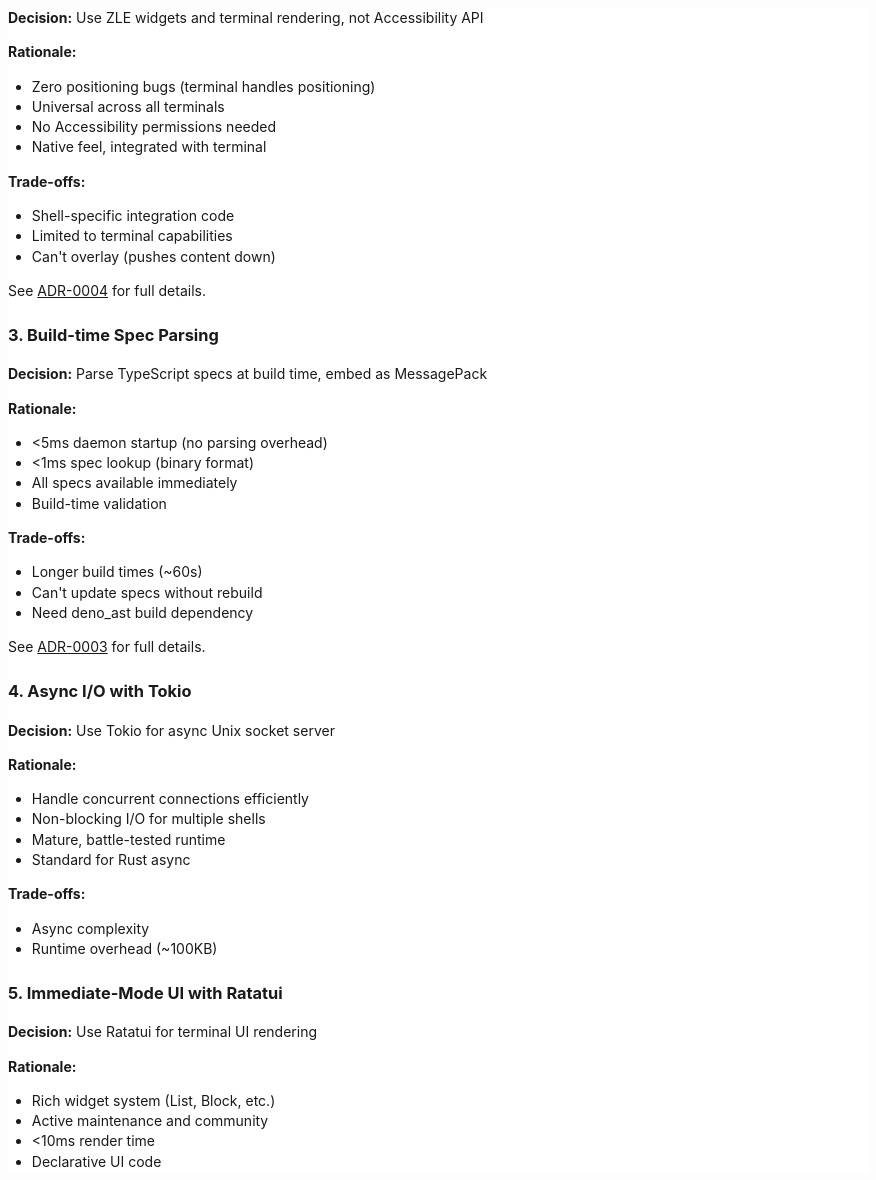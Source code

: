 **Decision:** Use ZLE widgets and terminal rendering, not Accessibility API

**Rationale:**

- Zero positioning bugs (terminal handles positioning)
- Universal across all terminals
- No Accessibility permissions needed
- Native feel, integrated with terminal

**Trade-offs:**

- Shell-specific integration code
- Limited to terminal capabilities
- Can't overlay (pushes content down)

See [ADR-0004](../adr/0004-direct-terminal-control.md) for full details.

### 3. Build-time Spec Parsing

**Decision:** Parse TypeScript specs at build time, embed as MessagePack

**Rationale:**

- <5ms daemon startup (no parsing overhead)
- <1ms spec lookup (binary format)
- All specs available immediately
- Build-time validation

**Trade-offs:**

- Longer build times (~60s)
- Can't update specs without rebuild
- Need deno_ast build dependency

See [ADR-0003](../adr/0003-build-time-spec-parsing.md) for full details.

### 4. Async I/O with Tokio

**Decision:** Use Tokio for async Unix socket server

**Rationale:**

- Handle concurrent connections efficiently
- Non-blocking I/O for multiple shells
- Mature, battle-tested runtime
- Standard for Rust async

**Trade-offs:**

- Async complexity
- Runtime overhead (~100KB)

### 5. Immediate-Mode UI with Ratatui

**Decision:** Use Ratatui for terminal UI rendering

**Rationale:**

- Rich widget system (List, Block, etc.)
- Active maintenance and community
- <10ms render time
- Declarative UI code
